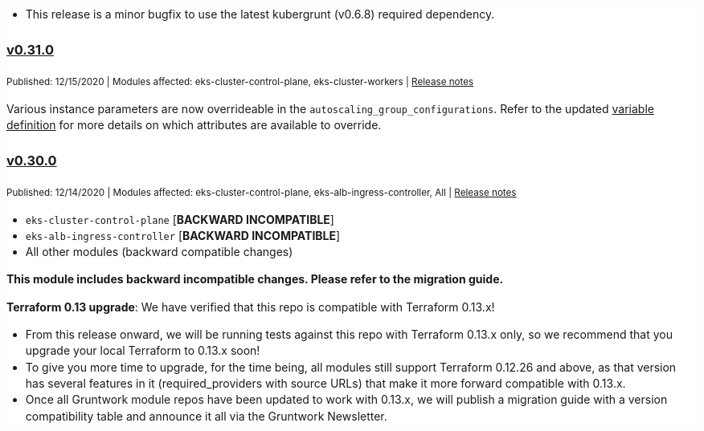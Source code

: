 <div style={{"overflow":"hidden","textOverflow":"ellipsis","display":"-webkit-box","WebkitLineClamp":10,"lineClamp":10,"WebkitBoxOrient":"vertical"}}>

  
- This release is a minor bugfix to use the latest kubergrunt (v0.6.8) required dependency.


</div>


### [v0.31.0](https://github.com/gruntwork-io/terraform-aws-eks/releases/tag/v0.31.0)

<p style={{marginTop: "-20px", marginBottom: "10px"}}>
  <small>Published: 12/15/2020 | Modules affected: eks-cluster-control-plane, eks-cluster-workers | <a href="https://github.com/gruntwork-io/terraform-aws-eks/releases/tag/v0.31.0">Release notes</a></small>
</p>

<div style={{"overflow":"hidden","textOverflow":"ellipsis","display":"-webkit-box","WebkitLineClamp":10,"lineClamp":10,"WebkitBoxOrient":"vertical"}}>

  

Various instance parameters are now overrideable in the `autoscaling_group_configurations`. Refer to the updated [variable definition](https://github.com/gruntwork-io/terraform-aws-eks/blob/5d829c98ef2bd8b50db2de49ac831118bfb09a8d/modules/eks-cluster-workers/variables.tf#L15) for more details on which attributes are available to override.



</div>


### [v0.30.0](https://github.com/gruntwork-io/terraform-aws-eks/releases/tag/v0.30.0)

<p style={{marginTop: "-20px", marginBottom: "10px"}}>
  <small>Published: 12/14/2020 | Modules affected: eks-cluster-control-plane, eks-alb-ingress-controller, All | <a href="https://github.com/gruntwork-io/terraform-aws-eks/releases/tag/v0.30.0">Release notes</a></small>
</p>

<div style={{"overflow":"hidden","textOverflow":"ellipsis","display":"-webkit-box","WebkitLineClamp":10,"lineClamp":10,"WebkitBoxOrient":"vertical"}}>

  * `eks-cluster-control-plane` [**BACKWARD INCOMPATIBLE**]
* `eks-alb-ingress-controller` [**BACKWARD INCOMPATIBLE**]
* All other modules (backward compatible changes)

**This module includes backward incompatible changes. Please refer to the migration guide.**

**Terraform 0.13 upgrade**: We have verified that this repo is compatible with Terraform 0.13.x!
- From this release onward, we will be running tests against this repo with Terraform 0.13.x only, so we recommend that you upgrade your local Terraform to 0.13.x soon!
- To give you more time to upgrade, for the time being, all modules still support Terraform 0.12.26 and above, as that version has several features in it (required_providers with source URLs) that make it more forward compatible with 0.13.x.
- Once all Gruntwork module repos have been updated to work with 0.13.x, we will publish a migration guide with a version compatibility table and announce it all via the Gruntwork Newsletter.
